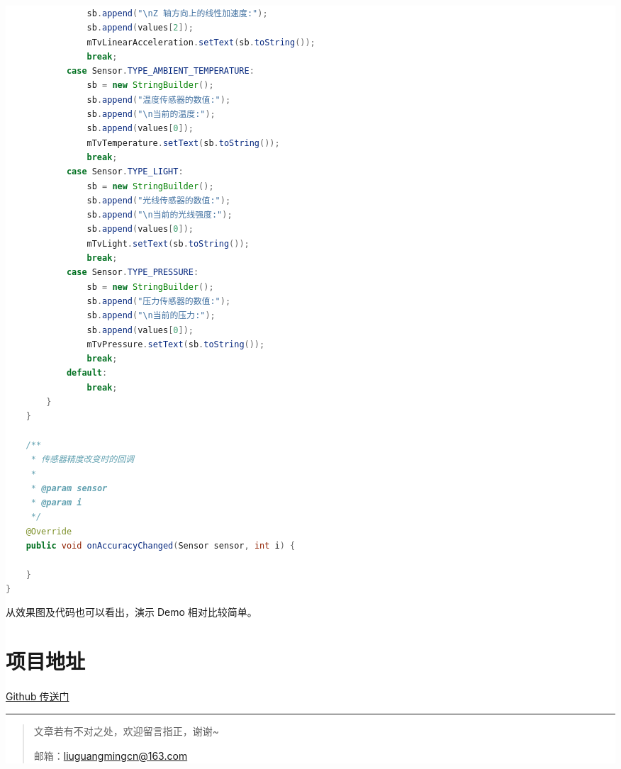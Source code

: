 ```java
                sb.append("\nZ 轴方向上的线性加速度:");
                sb.append(values[2]);
                mTvLinearAcceleration.setText(sb.toString());
                break;
            case Sensor.TYPE_AMBIENT_TEMPERATURE:
                sb = new StringBuilder();
                sb.append("温度传感器的数值:");
                sb.append("\n当前的温度:");
                sb.append(values[0]);
                mTvTemperature.setText(sb.toString());
                break;
            case Sensor.TYPE_LIGHT:
                sb = new StringBuilder();
                sb.append("光线传感器的数值:");
                sb.append("\n当前的光线强度:");
                sb.append(values[0]);
                mTvLight.setText(sb.toString());
                break;
            case Sensor.TYPE_PRESSURE:
                sb = new StringBuilder();
                sb.append("压力传感器的数值:");
                sb.append("\n当前的压力:");
                sb.append(values[0]);
                mTvPressure.setText(sb.toString());
                break;
            default:
                break;
        }
    }

    /**
     * 传感器精度改变时的回调
     *
     * @param sensor
     * @param i
     */
    @Override
    public void onAccuracyChanged(Sensor sensor, int i) {

    }
}
```

从效果图及代码也可以看出，演示 Demo 相对比较简单。




# 项目地址
[Github 传送门](https://github.com/cnLGMing/AndroidDemo/tree/master/SensorsDemo)

---

> 文章若有不对之处，欢迎留言指正，谢谢~
>
> 邮箱：[liuguangmingcn@163.com](mailto:liuguangmingcn@163.com)




